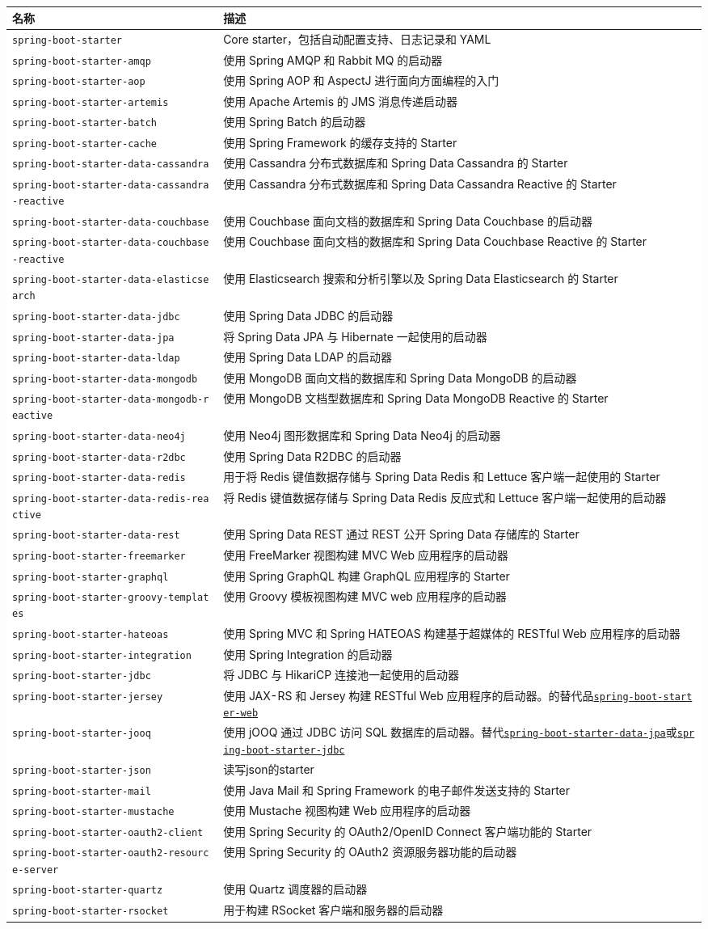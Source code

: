 | 名称                                          | 描述                                                         |
| :-------------------------------------------- | :----------------------------------------------------------- |
| `spring-boot-starter`                         | Core starter，包括自动配置支持、日志记录和 YAML              |
| `spring-boot-starter-amqp`                    | 使用 Spring AMQP 和 Rabbit MQ 的启动器                       |
| `spring-boot-starter-aop`                     | 使用 Spring AOP 和 AspectJ 进行面向方面编程的入门            |
| `spring-boot-starter-artemis`                 | 使用 Apache Artemis 的 JMS 消息传递启动器                    |
| `spring-boot-starter-batch`                   | 使用 Spring Batch 的启动器                                   |
| `spring-boot-starter-cache`                   | 使用 Spring Framework 的缓存支持的 Starter                   |
| `spring-boot-starter-data-cassandra`          | 使用 Cassandra 分布式数据库和 Spring Data Cassandra 的 Starter |
| `spring-boot-starter-data-cassandra-reactive` | 使用 Cassandra 分布式数据库和 Spring Data Cassandra Reactive 的 Starter |
| `spring-boot-starter-data-couchbase`          | 使用 Couchbase 面向文档的数据库和 Spring Data Couchbase 的启动器 |
| `spring-boot-starter-data-couchbase-reactive` | 使用 Couchbase 面向文档的数据库和 Spring Data Couchbase Reactive 的 Starter |
| `spring-boot-starter-data-elasticsearch`      | 使用 Elasticsearch 搜索和分析引擎以及 Spring Data Elasticsearch 的 Starter |
| `spring-boot-starter-data-jdbc`               | 使用 Spring Data JDBC 的启动器                               |
| `spring-boot-starter-data-jpa`                | 将 Spring Data JPA 与 Hibernate 一起使用的启动器             |
| `spring-boot-starter-data-ldap`               | 使用 Spring Data LDAP 的启动器                               |
| `spring-boot-starter-data-mongodb`            | 使用 MongoDB 面向文档的数据库和 Spring Data MongoDB 的启动器 |
| `spring-boot-starter-data-mongodb-reactive`   | 使用 MongoDB 文档型数据库和 Spring Data MongoDB Reactive 的 Starter |
| `spring-boot-starter-data-neo4j`              | 使用 Neo4j 图形数据库和 Spring Data Neo4j 的启动器           |
| `spring-boot-starter-data-r2dbc`              | 使用 Spring Data R2DBC 的启动器                              |
| `spring-boot-starter-data-redis`              | 用于将 Redis 键值数据存储与 Spring Data Redis 和 Lettuce 客户端一起使用的 Starter |
| `spring-boot-starter-data-redis-reactive`     | 将 Redis 键值数据存储与 Spring Data Redis 反应式和 Lettuce 客户端一起使用的启动器 |
| `spring-boot-starter-data-rest`               | 使用 Spring Data REST 通过 REST 公开 Spring Data 存储库的 Starter |
| `spring-boot-starter-freemarker`              | 使用 FreeMarker 视图构建 MVC Web 应用程序的启动器            |
| `spring-boot-starter-graphql`                 | 使用 Spring GraphQL 构建 GraphQL 应用程序的 Starter          |
| `spring-boot-starter-groovy-templates`        | 使用 Groovy 模板视图构建 MVC web 应用程序的启动器            |
| `spring-boot-starter-hateoas`                 | 使用 Spring MVC 和 Spring HATEOAS 构建基于超媒体的 RESTful Web 应用程序的启动器 |
| `spring-boot-starter-integration`             | 使用 Spring Integration 的启动器                             |
| `spring-boot-starter-jdbc`                    | 将 JDBC 与 HikariCP 连接池一起使用的启动器                   |
| `spring-boot-starter-jersey`                  | 使用 JAX-RS 和 Jersey 构建 RESTful Web 应用程序的启动器。的替代品[`spring-boot-starter-web`](https://docs.spring.io/spring-boot/docs/current/reference/html/using.html#spring-boot-starter-web) |
| `spring-boot-starter-jooq`                    | 使用 jOOQ 通过 JDBC 访问 SQL 数据库的启动器。替代[`spring-boot-starter-data-jpa`](https://docs.spring.io/spring-boot/docs/current/reference/html/using.html#spring-boot-starter-data-jpa)或[`spring-boot-starter-jdbc`](https://docs.spring.io/spring-boot/docs/current/reference/html/using.html#spring-boot-starter-jdbc) |
| `spring-boot-starter-json`                    | 读写json的starter                                            |
| `spring-boot-starter-mail`                    | 使用 Java Mail 和 Spring Framework 的电子邮件发送支持的 Starter |
| `spring-boot-starter-mustache`                | 使用 Mustache 视图构建 Web 应用程序的启动器                  |
| `spring-boot-starter-oauth2-client`           | 使用 Spring Security 的 OAuth2/OpenID Connect 客户端功能的 Starter |
| `spring-boot-starter-oauth2-resource-server`  | 使用 Spring Security 的 OAuth2 资源服务器功能的启动器        |
| `spring-boot-starter-quartz`                  | 使用 Quartz 调度器的启动器                                   |
| `spring-boot-starter-rsocket`                 | 用于构建 RSocket 客户端和服务器的启动器                      |